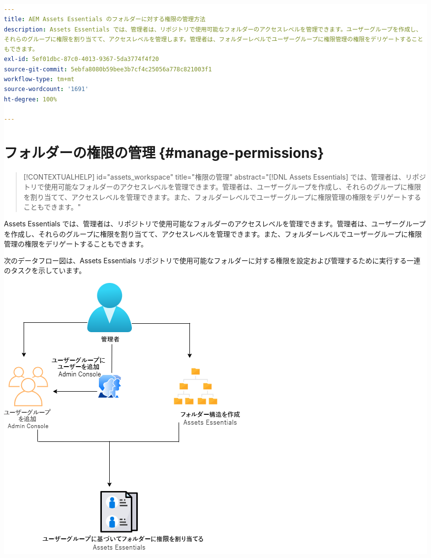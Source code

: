 ```yaml
---
title: AEM Assets Essentials のフォルダーに対する権限の管理方法
description: Assets Essentials では、管理者は、リポジトリで使用可能なフォルダーのアクセスレベルを管理できます。ユーザーグループを作成し、それらのグループに権限を割り当てて、アクセスレベルを管理します。管理者は、フォルダーレベルでユーザーグループに権限管理の権限をデリゲートすることもできます。
exl-id: 5ef01dbc-87c0-4013-9367-5da3774f4f20
source-git-commit: 5ebfa8080b59bee3b7cf4c25056a778c821003f1
workflow-type: tm+mt
source-wordcount: '1691'
ht-degree: 100%

---
```


# フォルダーの権限の管理 {#manage-permissions}

>[!CONTEXTUALHELP]
>id="assets_workspace"
>title="権限の管理"
>abstract="[!DNL Assets Essentials] では、管理者は、リポジトリで使用可能なフォルダーのアクセスレベルを管理できます。管理者は、ユーザーグループを作成し、それらのグループに権限を割り当てて、アクセスレベルを管理できます。また、フォルダーレベルでユーザーグループに権限管理の権限をデリゲートすることもできます。"

Assets Essentials では、管理者は、リポジトリで使用可能なフォルダーのアクセスレベルを管理できます。管理者は、ユーザーグループを作成し、それらのグループに権限を割り当てて、アクセスレベルを管理できます。また、フォルダーレベルでユーザーグループに権限管理の権限をデリゲートすることもできます。

次のデータフロー図は、Assets Essentials リポジトリで使用可能なフォルダーに対する権限を設定および管理するために実行する一連のタスクを示しています。

![アセット選択時のツールバーオプション](assets/permissions-management-new.png)
